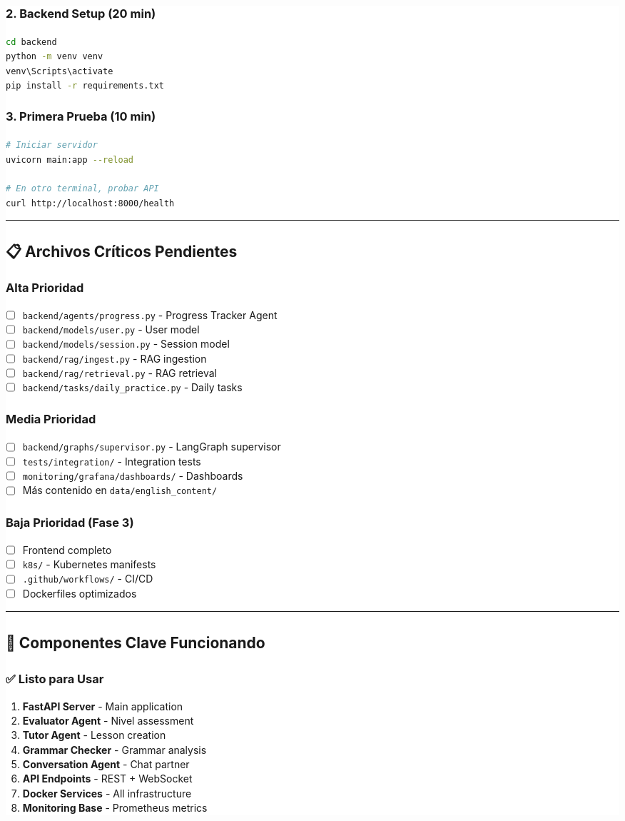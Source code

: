### 2. Backend Setup (20 min)
```bash
cd backend
python -m venv venv
venv\Scripts\activate
pip install -r requirements.txt
```

### 3. Primera Prueba (10 min)
```bash
# Iniciar servidor
uvicorn main:app --reload

# En otro terminal, probar API
curl http://localhost:8000/health
```

---

## 📋 Archivos Críticos Pendientes

### Alta Prioridad
- [ ] `backend/agents/progress.py` - Progress Tracker Agent
- [ ] `backend/models/user.py` - User model
- [ ] `backend/models/session.py` - Session model
- [ ] `backend/rag/ingest.py` - RAG ingestion
- [ ] `backend/rag/retrieval.py` - RAG retrieval
- [ ] `backend/tasks/daily_practice.py` - Daily tasks

### Media Prioridad
- [ ] `backend/graphs/supervisor.py` - LangGraph supervisor
- [ ] `tests/integration/` - Integration tests
- [ ] `monitoring/grafana/dashboards/` - Dashboards
- [ ] Más contenido en `data/english_content/`

### Baja Prioridad (Fase 3)
- [ ] Frontend completo
- [ ] `k8s/` - Kubernetes manifests
- [ ] `.github/workflows/` - CI/CD
- [ ] Dockerfiles optimizados

---

## 🔑 Componentes Clave Funcionando

### ✅ Listo para Usar
1. **FastAPI Server** - Main application
2. **Evaluator Agent** - Nivel assessment
3. **Tutor Agent** - Lesson creation
4. **Grammar Checker** - Grammar analysis
5. **Conversation Agent** - Chat partner
6. **API Endpoints** - REST + WebSocket
7. **Docker Services** - All infrastructure
8. **Monitoring Base** - Prometheus metrics
